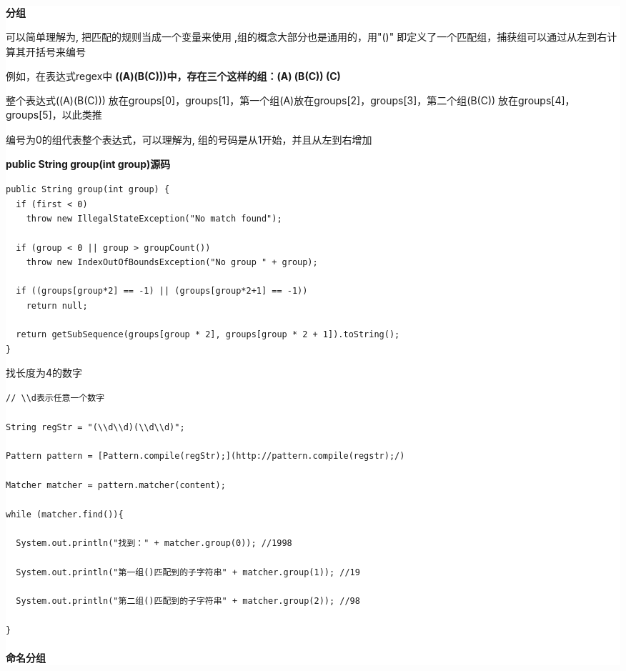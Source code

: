 
**分组**

可以简单理解为, 把匹配的规则当成一个变量来使用 ,组的概念大部分也是通用的，用"()" 即定义了一个匹配组，捕获组可以通过从左到右计算其开括号来编号

例如，在表达式regex中 **((A)(B(C)))**中，存在三个这样的组：**(A) (B(C)) (C)**

整个表达式((A)(B(C))) 放在groups[0]，groups[1]，第一个组(A)放在groups[2]，groups[3]，第二个组(B(C)) 放在groups[4]，groups[5]，以此类推

编号为0的组代表整个表达式，可以理解为, 组的号码是从1开始，并且从左到右增加



**public String group(int group)源码**

```
public String group(int group) {
  if (first < 0)
    throw new IllegalStateException("No match found");

  if (group < 0 || group > groupCount())
	throw new IndexOutOfBoundsException("No group " + group);

  if ((groups[group*2] == -1) || (groups[group*2+1] == -1))
    return null;

  return getSubSequence(groups[group * 2], groups[group * 2 + 1]).toString();
}
```

 

找长度为4的数字

```
// \\d表示任意一个数字

String regStr = "(\\d\\d)(\\d\\d)";

Pattern pattern = [Pattern.compile(regStr);](http://pattern.compile(regstr);/)

Matcher matcher = pattern.matcher(content);

while (matcher.find()){

  System.out.println("找到：" + matcher.group(0)); //1998

  System.out.println("第一组()匹配到的子字符串" + matcher.group(1)); //19

  System.out.println("第二组()匹配到的子字符串" + matcher.group(2)); //98

}
```

 

 

#### **命名分组**

